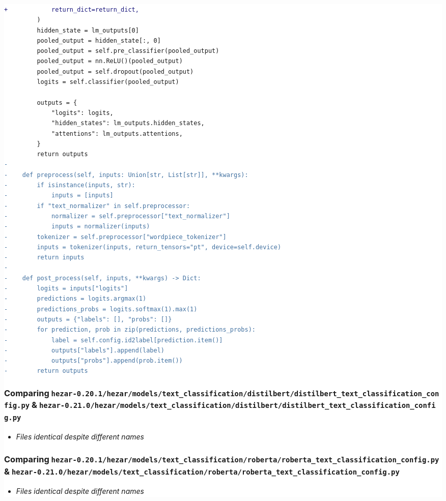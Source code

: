 ```diff
+            return_dict=return_dict,
         )
         hidden_state = lm_outputs[0]
         pooled_output = hidden_state[:, 0]
         pooled_output = self.pre_classifier(pooled_output)
         pooled_output = nn.ReLU()(pooled_output)
         pooled_output = self.dropout(pooled_output)
         logits = self.classifier(pooled_output)
 
         outputs = {
             "logits": logits,
             "hidden_states": lm_outputs.hidden_states,
             "attentions": lm_outputs.attentions,
         }
         return outputs
-
-    def preprocess(self, inputs: Union[str, List[str]], **kwargs):
-        if isinstance(inputs, str):
-            inputs = [inputs]
-        if "text_normalizer" in self.preprocessor:
-            normalizer = self.preprocessor["text_normalizer"]
-            inputs = normalizer(inputs)
-        tokenizer = self.preprocessor["wordpiece_tokenizer"]
-        inputs = tokenizer(inputs, return_tensors="pt", device=self.device)
-        return inputs
-
-    def post_process(self, inputs, **kwargs) -> Dict:
-        logits = inputs["logits"]
-        predictions = logits.argmax(1)
-        predictions_probs = logits.softmax(1).max(1)
-        outputs = {"labels": [], "probs": []}
-        for prediction, prob in zip(predictions, predictions_probs):
-            label = self.config.id2label[prediction.item()]
-            outputs["labels"].append(label)
-            outputs["probs"].append(prob.item())
-        return outputs
```

### Comparing `hezar-0.20.1/hezar/models/text_classification/distilbert/distilbert_text_classification_config.py` & `hezar-0.21.0/hezar/models/text_classification/distilbert/distilbert_text_classification_config.py`

 * *Files identical despite different names*

### Comparing `hezar-0.20.1/hezar/models/text_classification/roberta/roberta_text_classification_config.py` & `hezar-0.21.0/hezar/models/text_classification/roberta/roberta_text_classification_config.py`

 * *Files identical despite different names*
